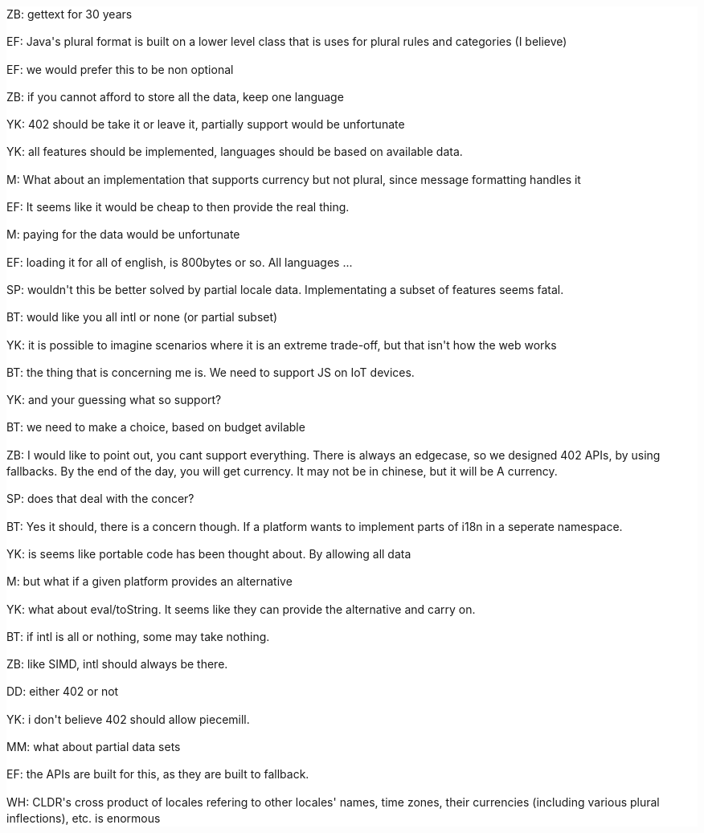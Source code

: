 ZB: gettext for 30 years

EF: Java's plural format is built on a lower level class that is uses for plural rules and categories (I believe)

EF: we would prefer this to be non optional

ZB: if you cannot afford to store all the data, keep one language

YK: 402 should be take it or leave it, partially support would be unfortunate

YK: all features should be implemented, languages should be based on available data.

M: What about an implementation that supports currency but not plural, since message formatting handles it

EF: It seems like it would be cheap to then provide the real thing.

M: paying for the data would be unfortunate

EF: loading it for all of english, is 800bytes or so. All languages ...

SP: wouldn't this be better solved by partial locale data. Implementating a subset of features seems fatal.

BT: would like you all intl or none (or partial subset)

YK: it is possible to imagine scenarios where it is an extreme trade-off, but that isn't how the web works

BT: the thing that is concerning me is. We need to support JS on IoT devices.

YK: and your guessing what so support?

BT: we need to make a choice, based on budget avilable

ZB: I would like to point out, you cant support everything. There is always an edgecase, so we designed 402 APIs, by using fallbacks. By the end of the day, you will get currency. It may not be in chinese, but it will be A currency.

SP: does that deal with the concer?

BT: Yes it should, there is a concern though. If a platform wants to implement parts of i18n in a seperate namespace.

YK: is seems like portable code has been thought about. By allowing all data

M: but what if a given platform provides an alternative

YK: what about eval/toString. It seems like they can provide the alternative and carry on.

BT: if intl is all or nothing, some may take nothing.

ZB: like SIMD, intl should always be there.

DD: either 402 or not

YK: i don't believe 402 should allow piecemill.

MM: what about partial data sets

EF: the APIs are built for this, as they are built to fallback.

WH: CLDR's cross product of locales refering to other locales' names, time zones, their currencies (including various plural inflections), etc. is enormous
